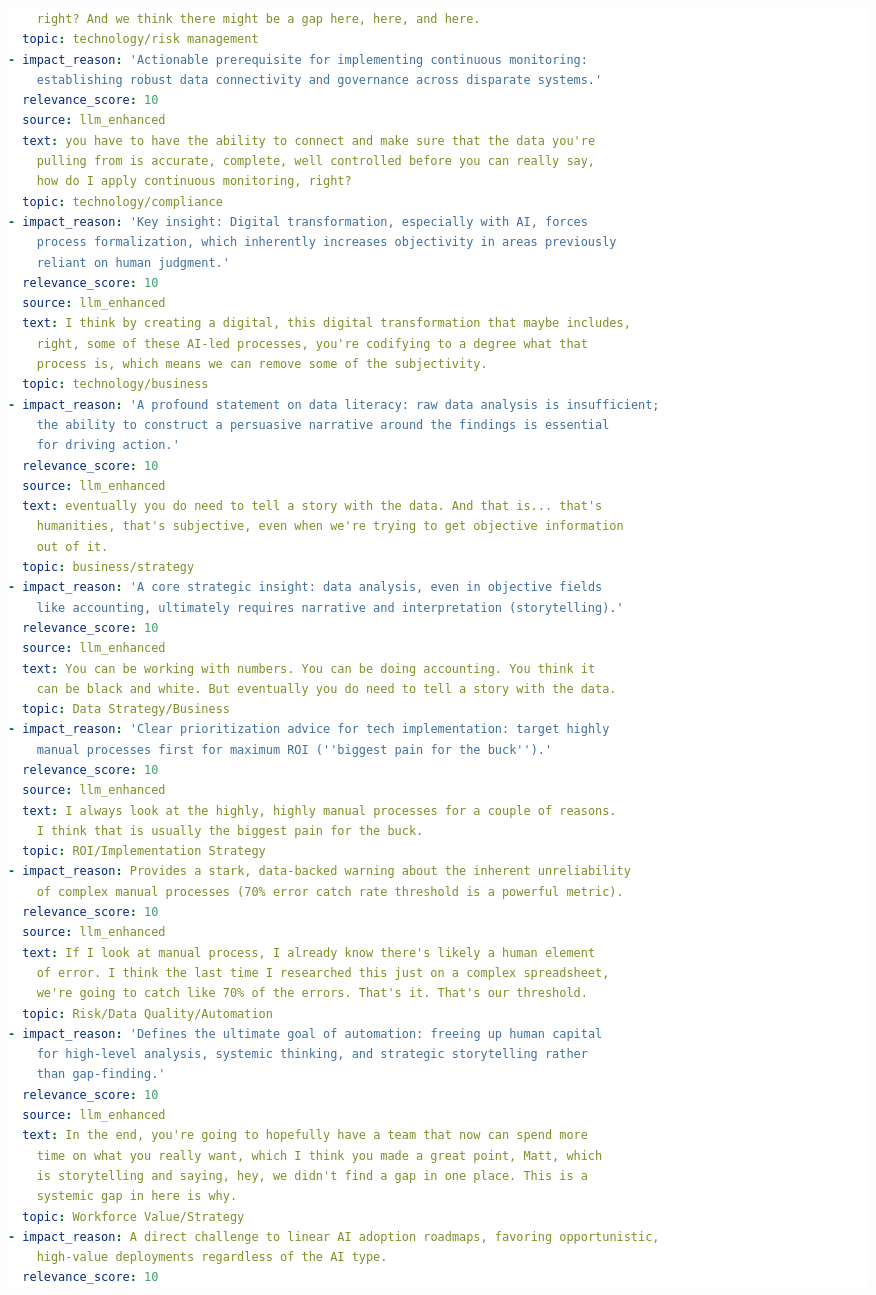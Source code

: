 ```yaml
    right? And we think there might be a gap here, here, and here.
  topic: technology/risk management
- impact_reason: 'Actionable prerequisite for implementing continuous monitoring:
    establishing robust data connectivity and governance across disparate systems.'
  relevance_score: 10
  source: llm_enhanced
  text: you have to have the ability to connect and make sure that the data you're
    pulling from is accurate, complete, well controlled before you can really say,
    how do I apply continuous monitoring, right?
  topic: technology/compliance
- impact_reason: 'Key insight: Digital transformation, especially with AI, forces
    process formalization, which inherently increases objectivity in areas previously
    reliant on human judgment.'
  relevance_score: 10
  source: llm_enhanced
  text: I think by creating a digital, this digital transformation that maybe includes,
    right, some of these AI-led processes, you're codifying to a degree what that
    process is, which means we can remove some of the subjectivity.
  topic: technology/business
- impact_reason: 'A profound statement on data literacy: raw data analysis is insufficient;
    the ability to construct a persuasive narrative around the findings is essential
    for driving action.'
  relevance_score: 10
  source: llm_enhanced
  text: eventually you do need to tell a story with the data. And that is... that's
    humanities, that's subjective, even when we're trying to get objective information
    out of it.
  topic: business/strategy
- impact_reason: 'A core strategic insight: data analysis, even in objective fields
    like accounting, ultimately requires narrative and interpretation (storytelling).'
  relevance_score: 10
  source: llm_enhanced
  text: You can be working with numbers. You can be doing accounting. You think it
    can be black and white. But eventually you do need to tell a story with the data.
  topic: Data Strategy/Business
- impact_reason: 'Clear prioritization advice for tech implementation: target highly
    manual processes first for maximum ROI (''biggest pain for the buck'').'
  relevance_score: 10
  source: llm_enhanced
  text: I always look at the highly, highly manual processes for a couple of reasons.
    I think that is usually the biggest pain for the buck.
  topic: ROI/Implementation Strategy
- impact_reason: Provides a stark, data-backed warning about the inherent unreliability
    of complex manual processes (70% error catch rate threshold is a powerful metric).
  relevance_score: 10
  source: llm_enhanced
  text: If I look at manual process, I already know there's likely a human element
    of error. I think the last time I researched this just on a complex spreadsheet,
    we're going to catch like 70% of the errors. That's it. That's our threshold.
  topic: Risk/Data Quality/Automation
- impact_reason: 'Defines the ultimate goal of automation: freeing up human capital
    for high-level analysis, systemic thinking, and strategic storytelling rather
    than gap-finding.'
  relevance_score: 10
  source: llm_enhanced
  text: In the end, you're going to hopefully have a team that now can spend more
    time on what you really want, which I think you made a great point, Matt, which
    is storytelling and saying, hey, we didn't find a gap in one place. This is a
    systemic gap in here is why.
  topic: Workforce Value/Strategy
- impact_reason: A direct challenge to linear AI adoption roadmaps, favoring opportunistic,
    high-value deployments regardless of the AI type.
  relevance_score: 10
```